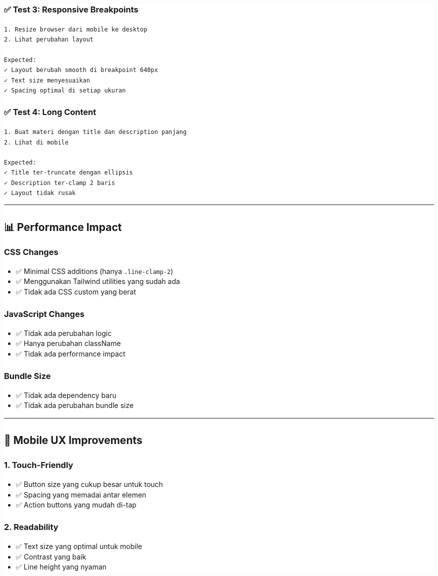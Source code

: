 ### ✅ Test 3: Responsive Breakpoints
```
1. Resize browser dari mobile ke desktop
2. Lihat perubahan layout

Expected:
✓ Layout berubah smooth di breakpoint 640px
✓ Text size menyesuaikan
✓ Spacing optimal di setiap ukuran
```

### ✅ Test 4: Long Content
```
1. Buat materi dengan title dan description panjang
2. Lihat di mobile

Expected:
✓ Title ter-truncate dengan ellipsis
✓ Description ter-clamp 2 baris
✓ Layout tidak rusak
```

---

## 📊 Performance Impact

### **CSS Changes**
- ✅ Minimal CSS additions (hanya `.line-clamp-2`)
- ✅ Menggunakan Tailwind utilities yang sudah ada
- ✅ Tidak ada CSS custom yang berat

### **JavaScript Changes**
- ✅ Tidak ada perubahan logic
- ✅ Hanya perubahan className
- ✅ Tidak ada performance impact

### **Bundle Size**
- ✅ Tidak ada dependency baru
- ✅ Tidak ada perubahan bundle size

---

## 🎯 Mobile UX Improvements

### **1. Touch-Friendly**
- ✅ Button size yang cukup besar untuk touch
- ✅ Spacing yang memadai antar elemen
- ✅ Action buttons yang mudah di-tap

### **2. Readability**
- ✅ Text size yang optimal untuk mobile
- ✅ Contrast yang baik
- ✅ Line height yang nyaman
